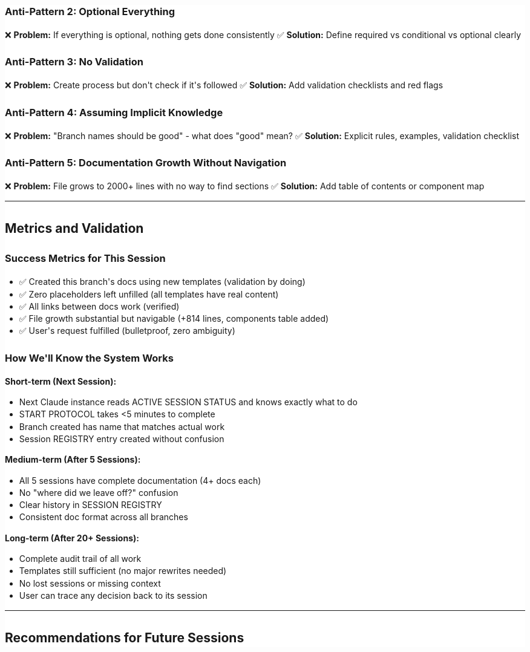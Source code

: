 ### Anti-Pattern 2: Optional Everything
❌ **Problem:** If everything is optional, nothing gets done consistently
✅ **Solution:** Define required vs conditional vs optional clearly

### Anti-Pattern 3: No Validation
❌ **Problem:** Create process but don't check if it's followed
✅ **Solution:** Add validation checklists and red flags

### Anti-Pattern 4: Assuming Implicit Knowledge
❌ **Problem:** "Branch names should be good" - what does "good" mean?
✅ **Solution:** Explicit rules, examples, validation checklist

### Anti-Pattern 5: Documentation Growth Without Navigation
❌ **Problem:** File grows to 2000+ lines with no way to find sections
✅ **Solution:** Add table of contents or component map

---

## Metrics and Validation

### Success Metrics for This Session
- ✅ Created this branch's docs using new templates (validation by doing)
- ✅ Zero placeholders left unfilled (all templates have real content)
- ✅ All links between docs work (verified)
- ✅ File growth substantial but navigable (+814 lines, components table added)
- ✅ User's request fulfilled (bulletproof, zero ambiguity)

### How We'll Know the System Works
**Short-term (Next Session):**
- Next Claude instance reads ACTIVE SESSION STATUS and knows exactly what to do
- START PROTOCOL takes <5 minutes to complete
- Branch created has name that matches actual work
- Session REGISTRY entry created without confusion

**Medium-term (After 5 Sessions):**
- All 5 sessions have complete documentation (4+ docs each)
- No "where did we leave off?" confusion
- Clear history in SESSION REGISTRY
- Consistent doc format across all branches

**Long-term (After 20+ Sessions):**
- Complete audit trail of all work
- Templates still sufficient (no major rewrites needed)
- No lost sessions or missing context
- User can trace any decision back to its session

---

## Recommendations for Future Sessions

